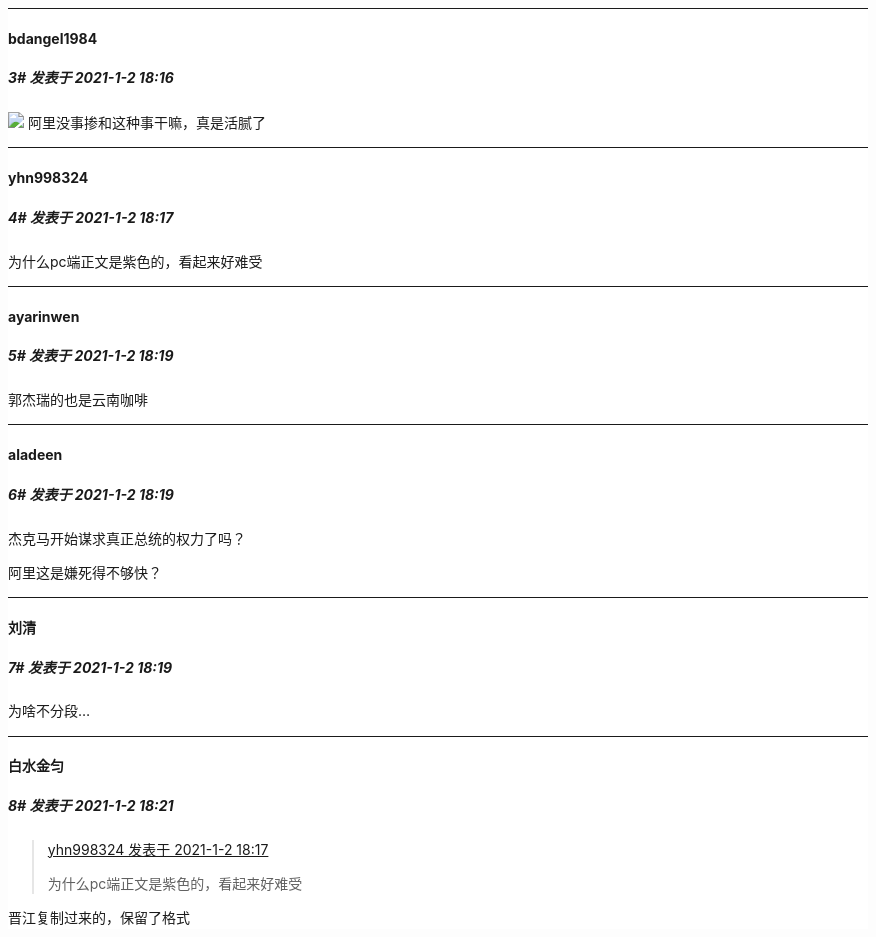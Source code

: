 
-----

####  bdangel1984  
##### 3#       发表于 2021-1-2 18:16


<img src="https://static.saraba1st.com/image/smiley/face2017/018.png" referrerpolicy="no-referrer"> 阿里没事掺和这种事干嘛，真是活腻了


-----

####  yhn998324  
##### 4#       发表于 2021-1-2 18:17


为什么pc端正文是紫色的，看起来好难受


-----

####  ayarinwen  
##### 5#       发表于 2021-1-2 18:19


郭杰瑞的也是云南咖啡


-----

####  aladeen  
##### 6#       发表于 2021-1-2 18:19


杰克马开始谋求真正总统的权力了吗？

阿里这是嫌死得不够快？


-----

####  刘清  
##### 7#       发表于 2021-1-2 18:19


为啥不分段…


-----

####  白水金匀  
##### 8#       发表于 2021-1-2 18:21


<blockquote><a href="httphttps://bbs.saraba1st.com/2b/forum.php?mod=redirect&amp;goto=findpost&amp;pid=49918608&amp;ptid=1980873" target="_blank">yhn998324 发表于 2021-1-2 18:17</a>

为什么pc端正文是紫色的，看起来好难受</blockquote>
晋江复制过来的，保留了格式
